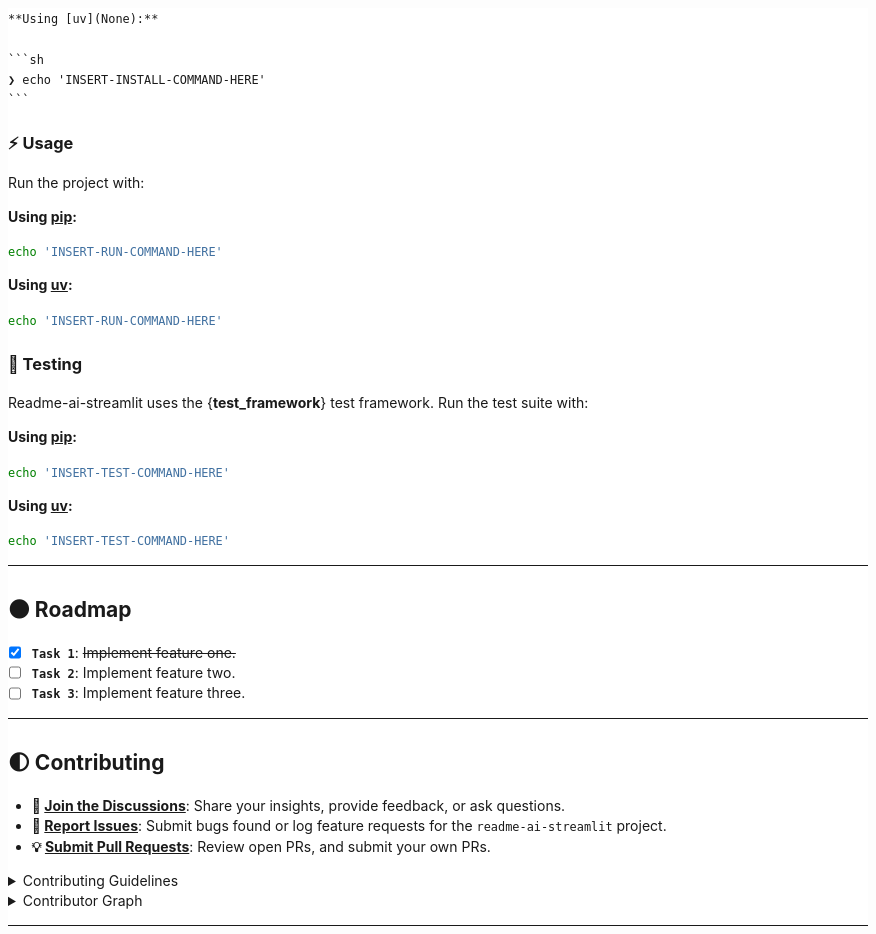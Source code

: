 	**Using [uv](None):**

	```sh
	❯ echo 'INSERT-INSTALL-COMMAND-HERE'
	```


### ⚡ Usage

Run the project with:

**Using [pip](None):**
```sh
echo 'INSERT-RUN-COMMAND-HERE'
```
**Using [uv](None):**
```sh
echo 'INSERT-RUN-COMMAND-HERE'
```

### 🌠 Testing

Readme-ai-streamlit uses the {__test_framework__} test framework. Run the test suite with:

**Using [pip](None):**
```sh
echo 'INSERT-TEST-COMMAND-HERE'
```
**Using [uv](None):**
```sh
echo 'INSERT-TEST-COMMAND-HERE'
```


---

## 🌑 Roadmap

- [X] **`Task 1`**: <strike>Implement feature one.</strike>
- [ ] **`Task 2`**: Implement feature two.
- [ ] **`Task 3`**: Implement feature three.

---

## 🌓 Contributing

- **💬 [Join the Discussions](https://github.com/eli64s/readme-ai-streamlit/discussions)**: Share your insights, provide feedback, or ask questions.
- **🐛 [Report Issues](https://github.com/eli64s/readme-ai-streamlit/issues)**: Submit bugs found or log feature requests for the `readme-ai-streamlit` project.
- **💡 [Submit Pull Requests](https://github.com/eli64s/readme-ai-streamlit/blob/main/CONTRIBUTING.md)**: Review open PRs, and submit your own PRs.

<details closed><summary>Contributing Guidelines</summary></details>

<details closed><summary>Contributor Graph</summary></details>

---